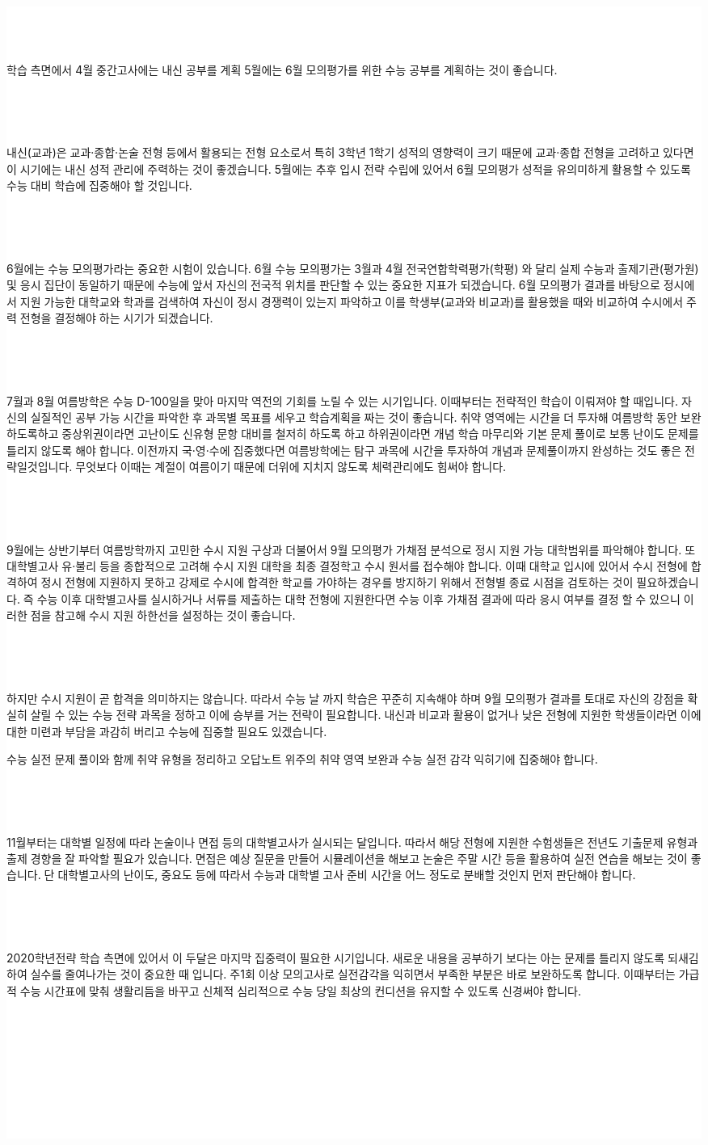 ​

​

학습 측면에서 4월 중간고사에는 내신 공부를 계획 5월에는 6월 모의평가를 위한 수능 공부를 계획하는 것이 좋습니다.

​

​

내신(교과)은 교과·종합·논술 전형 등에서 활용되는 전형 요소로서 특히 3학년 1학기 성적의 영향력이 크기 때문에 교과·종합 전형을 고려하고 있다면 이 시기에는 내신 성적 관리에 주력하는 것이 좋겠습니다. 5월에는 추후 입시 전략 수립에 있어서 6월 모의평가 성적을 유의미하게 활용할 수 있도록 수능 대비 학습에 집중해야 할 것입니다.

​

​

6월에는 수능 모의평가라는 중요한 시험이 있습니다. 6월 수능 모의평가는 3월과 4월 전국연합학력평가(학평) 와 달리 실제 수능과 출제기관(평가원) 및 응시 집단이 동일하기 때문에 수능에 앞서 자신의 전국적 위치를 판단할 수 있는 중요한 지표가 되겠습니다. 6월 모의평가 결과를 바탕으로 정시에서 지원 가능한 대학교와 학과를 검색하여 자신이 정시 경쟁력이 있는지 파악하고 이를 학생부(교과와 비교과)를 활용했을 때와 비교하여 수시에서 주력 전형을 결정해야 하는 시기가 되겠습니다.

​

​

7월과 8월 여름방학은 수능 D-100일을 맞아 마지막 역전의 기회를 노릴 수 있는 시기입니다. 이때부터는 전략적인 학습이 이뤄져야 할 때입니다. 자신의 실질적인 공부 가능 시간을 파악한 후 과목별 목표를 세우고 학습계획을 짜는 것이 좋습니다. 취약 영역에는 시간을 더 투자해 여름방학 동안 보완하도록하고 중상위권이라면 고난이도 신유형 문항 대비를 철저히 하도록 하고 하위권이라면 개념 학습 마무리와 기본 문제 풀이로 보통 난이도 문제를 틀리지 않도록 해야 합니다. 이전까지 국·영·수에 집중했다면 여름방학에는 탐구 과목에 시간을 투자하여 개념과 문제풀이까지 완성하는 것도 좋은 전략일것입니다. 무엇보다 이때는 계절이 여름이기 때문에 더위에 지치지 않도록 체력관리에도 힘써야 합니다.

​

​

9월에는 상반기부터 여름방학까지 고민한 수시 지원 구상과 더불어서 9월 모의평가 가채점 분석으로 정시 지원 가능 대학범위를 파악해야 합니다. 또 대학별고사 유·불리 등을 종합적으로 고려해 수시 지원 대학을 최종 결정학고 수시 원서를 접수해야 합니다. 이때 대학교 입시에 있어서 수시 전형에 합격하여 정시 전형에 지원하지 못하고 강제로 수시에 합격한 학교를 가야하는 경우를 방지하기 위해서 전형별 종료 시점을 검토하는 것이 필요하겠습니다. 즉 수능 이후 대학별고사를 실시하거나 서류를 제출하는 대학 전형에 지원한다면 수능 이후 가채점 결과에 따라 응시 여부를 결정 할 수 있으니 이러한 점을 참고해 수시 지원 하한선을 설정하는 것이 좋습니다.

​

​

하지만 수시 지원이 곧 합격을 의미하지는 않습니다. 따라서 수능 날 까지 학습은 꾸준히 지속해야 하며 9월 모의평가 결과를 토대로 자신의 강점을 확실히 살릴 수 있는 수능 전략 과목을 정하고 이에 승부를 거는 전략이 필요합니다. 내신과 비교과 활용이 없거나 낮은 전형에 지원한 학생들이라면 이에 대한 미련과 부담을 과감히 버리고 수능에 집중할 필요도 있겠습니다.

수능 실전 문제 풀이와 함께 취약 유형을 정리하고 오답노트 위주의 취약 영역 보완과 수능 실전 감각 익히기에 집중해야 합니다.

​

​

11월부터는 대학별 일정에 따라 논술이나 면접 등의 대학별고사가 실시되는 달입니다. 따라서 해당 전형에 지원한 수험생들은 전년도 기출문제 유형과 출제 경향을 잘 파악할 필요가 있습니다. 면접은 예상 질문을 만들어 시뮬레이션을 해보고 논술은 주말 시간 등을 활용하여 실전 연습을 해보는 것이 좋습니다. 단 대학별고사의 난이도, 중요도 등에 따라서 수능과 대학별 고사 준비 시간을 어느 정도로 분배할 것인지 먼저 판단해야 합니다.

​

​

2020학년전략 학습 측면에 있어서 이 두달은 마지막 집중력이 필요한 시기입니다. 새로운 내용을 공부하기 보다는 아는 문제를 틀리지 않도록 되새김하여 실수를 줄여나가는 것이 중요한 때 입니다. 주1회 이상 모의고사로 실전감각을 익히면서 부족한 부분은 바로 보완하도록 합니다. 이때부터는 가급적 수능 시간표에 맞춰 생활리듬을 바꾸고 신체적 심리적으로 수능 당일 최상의 컨디션을 유지할 수 있도록 신경써야 합니다.

​

​

​

​

​
